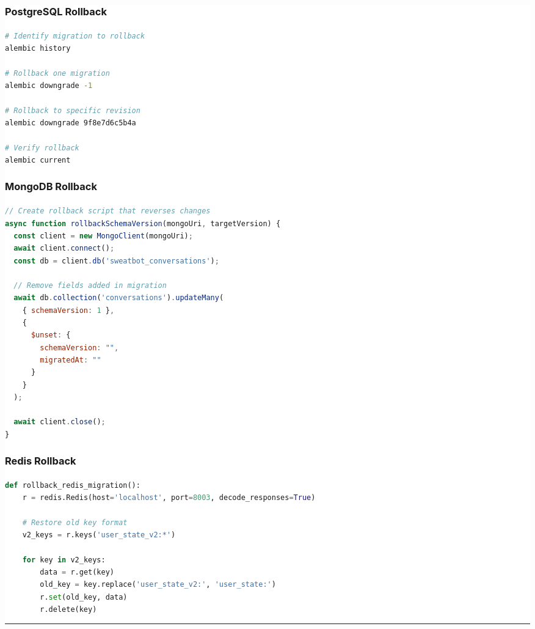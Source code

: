 ### PostgreSQL Rollback
```bash
# Identify migration to rollback
alembic history

# Rollback one migration
alembic downgrade -1

# Rollback to specific revision
alembic downgrade 9f8e7d6c5b4a

# Verify rollback
alembic current
```

### MongoDB Rollback
```javascript
// Create rollback script that reverses changes
async function rollbackSchemaVersion(mongoUri, targetVersion) {
  const client = new MongoClient(mongoUri);
  await client.connect();
  const db = client.db('sweatbot_conversations');
  
  // Remove fields added in migration
  await db.collection('conversations').updateMany(
    { schemaVersion: 1 },
    { 
      $unset: { 
        schemaVersion: "",
        migratedAt: ""
      } 
    }
  );
  
  await client.close();
}
```

### Redis Rollback
```python
def rollback_redis_migration():
    r = redis.Redis(host='localhost', port=8003, decode_responses=True)
    
    # Restore old key format
    v2_keys = r.keys('user_state_v2:*')
    
    for key in v2_keys:
        data = r.get(key)
        old_key = key.replace('user_state_v2:', 'user_state:')
        r.set(old_key, data)
        r.delete(key)
```

---
